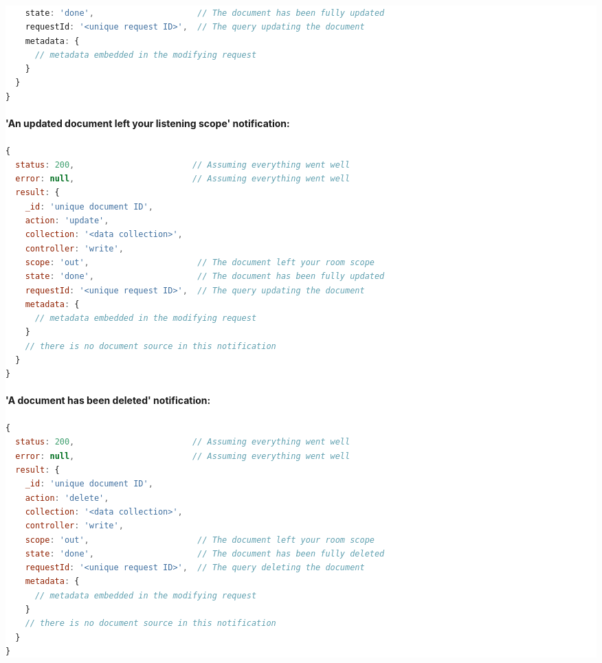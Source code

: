 ```javascript
    state: 'done',                     // The document has been fully updated
    requestId: '<unique request ID>',  // The query updating the document
    metadata: {
      // metadata embedded in the modifying request
    }
  }
}
```

#### 'An updated document left your listening scope' notification:

```javascript
{
  status: 200,                        // Assuming everything went well
  error: null,                        // Assuming everything went well
  result: {
    _id: 'unique document ID',
    action: 'update',
    collection: '<data collection>',
    controller: 'write',
    scope: 'out',                      // The document left your room scope
    state: 'done',                     // The document has been fully updated
    requestId: '<unique request ID>',  // The query updating the document
    metadata: {
      // metadata embedded in the modifying request
    }
    // there is no document source in this notification
  }
}
```


#### 'A document has been deleted' notification:

```javascript
{
  status: 200,                        // Assuming everything went well
  error: null,                        // Assuming everything went well
  result: {
    _id: 'unique document ID',
    action: 'delete',
    collection: '<data collection>',
    controller: 'write',
    scope: 'out',                      // The document left your room scope
    state: 'done',                     // The document has been fully deleted
    requestId: '<unique request ID>',  // The query deleting the document
    metadata: {
      // metadata embedded in the modifying request
    }
    // there is no document source in this notification
  }
}
```
